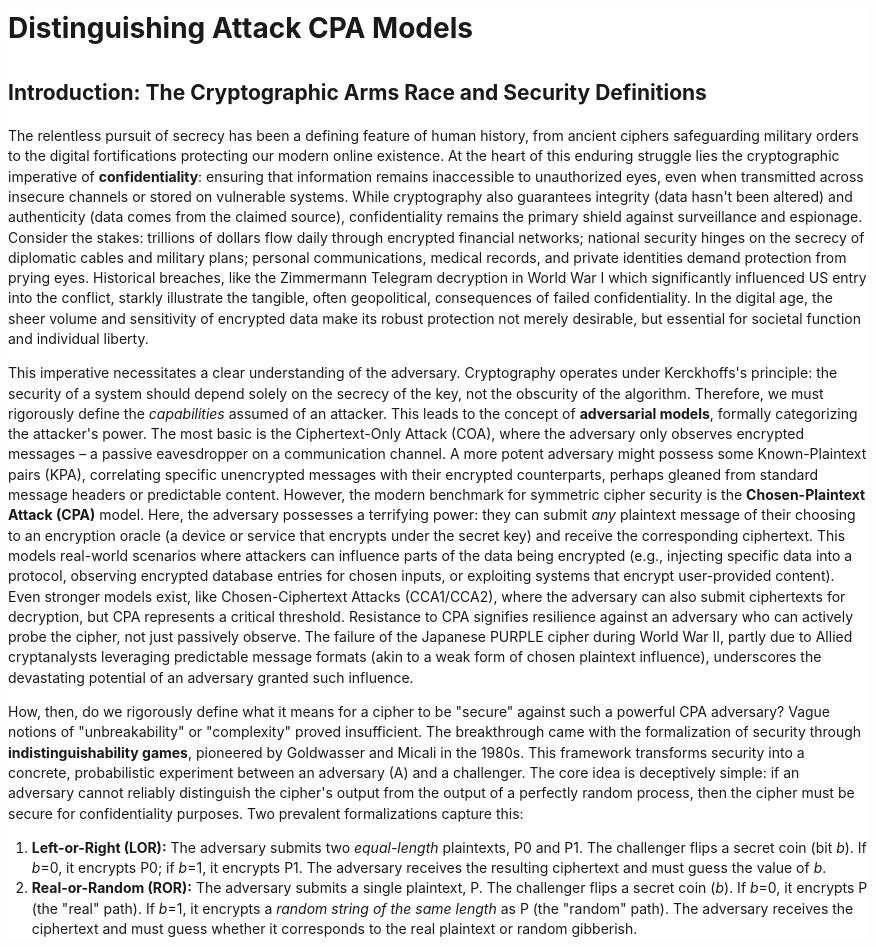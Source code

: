 
# Distinguishing Attack CPA Models

## Introduction: The Cryptographic Arms Race and Security Definitions

The relentless pursuit of secrecy has been a defining feature of human history, from ancient ciphers safeguarding military orders to the digital fortifications protecting our modern online existence. At the heart of this enduring struggle lies the cryptographic imperative of **confidentiality**: ensuring that information remains inaccessible to unauthorized eyes, even when transmitted across insecure channels or stored on vulnerable systems. While cryptography also guarantees integrity (data hasn't been altered) and authenticity (data comes from the claimed source), confidentiality remains the primary shield against surveillance and espionage. Consider the stakes: trillions of dollars flow daily through encrypted financial networks; national security hinges on the secrecy of diplomatic cables and military plans; personal communications, medical records, and private identities demand protection from prying eyes. Historical breaches, like the Zimmermann Telegram decryption in World War I which significantly influenced US entry into the conflict, starkly illustrate the tangible, often geopolitical, consequences of failed confidentiality. In the digital age, the sheer volume and sensitivity of encrypted data make its robust protection not merely desirable, but essential for societal function and individual liberty.

This imperative necessitates a clear understanding of the adversary. Cryptography operates under Kerckhoffs's principle: the security of a system should depend solely on the secrecy of the key, not the obscurity of the algorithm. Therefore, we must rigorously define the *capabilities* assumed of an attacker. This leads to the concept of **adversarial models**, formally categorizing the attacker's power. The most basic is the Ciphertext-Only Attack (COA), where the adversary only observes encrypted messages – a passive eavesdropper on a communication channel. A more potent adversary might possess some Known-Plaintext pairs (KPA), correlating specific unencrypted messages with their encrypted counterparts, perhaps gleaned from standard message headers or predictable content. However, the modern benchmark for symmetric cipher security is the **Chosen-Plaintext Attack (CPA)** model. Here, the adversary possesses a terrifying power: they can submit *any* plaintext message of their choosing to an encryption oracle (a device or service that encrypts under the secret key) and receive the corresponding ciphertext. This models real-world scenarios where attackers can influence parts of the data being encrypted (e.g., injecting specific data into a protocol, observing encrypted database entries for chosen inputs, or exploiting systems that encrypt user-provided content). Even stronger models exist, like Chosen-Ciphertext Attacks (CCA1/CCA2), where the adversary can also submit ciphertexts for decryption, but CPA represents a critical threshold. Resistance to CPA signifies resilience against an adversary who can actively probe the cipher, not just passively observe. The failure of the Japanese PURPLE cipher during World War II, partly due to Allied cryptanalysts leveraging predictable message formats (akin to a weak form of chosen plaintext influence), underscores the devastating potential of an adversary granted such influence.

How, then, do we rigorously define what it means for a cipher to be "secure" against such a powerful CPA adversary? Vague notions of "unbreakability" or "complexity" proved insufficient. The breakthrough came with the formalization of security through **indistinguishability games**, pioneered by Goldwasser and Micali in the 1980s. This framework transforms security into a concrete, probabilistic experiment between an adversary (A) and a challenger. The core idea is deceptively simple: if an adversary cannot reliably distinguish the cipher's output from the output of a perfectly random process, then the cipher must be secure for confidentiality purposes. Two prevalent formalizations capture this:
1.  **Left-or-Right (LOR):** The adversary submits two *equal-length* plaintexts, P0 and P1. The challenger flips a secret coin (bit *b*). If *b*=0, it encrypts P0; if *b*=1, it encrypts P1. The adversary receives the resulting ciphertext and must guess the value of *b*.
2.  **Real-or-Random (ROR):** The adversary submits a single plaintext, P. The challenger flips a secret coin (*b*). If *b*=0, it encrypts P (the "real" path). If *b*=1, it encrypts a *random string of the same length* as P (the "random" path). The adversary receives the ciphertext and must guess whether it corresponds to the real plaintext or random gibberish.
